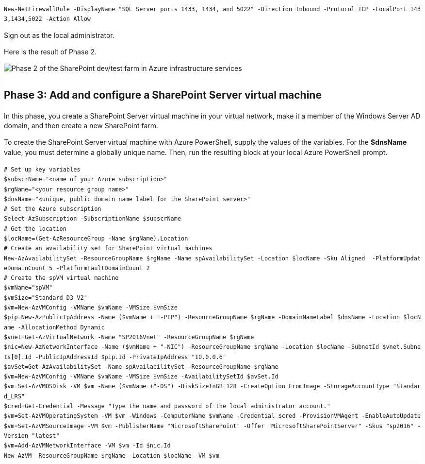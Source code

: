 ```
New-NetFirewallRule -DisplayName "SQL Server ports 1433, 1434, and 5022" -Direction Inbound -Protocol TCP -LocalPort 1433,1434,5022 -Action Allow
```

Sign out as the local administrator.
  
Here is the result of Phase 2.
  
![Phase 2 of the SharePoint dev/test farm in Azure infrastructure services](../media/9f977bf7-b310-42de-aa8a-4b0dd954b8eb.png)
  
## Phase 3: Add and configure a SharePoint Server virtual machine

In this phase, you create a SharePoint Server virtual machine in your virtual network, make it a member of the Windows Server AD domain, and then create a new SharePoint farm.
  
To create the SharePoint Server virtual machine with Azure PowerShell, supply the values of the variables. For the **$dnsName** value, you must determine a globally unique name. Then, run the resulting block at your local Azure PowerShell prompt. 
  
```
# Set up key variables
$subscrName="<name of your Azure subscription>"
$rgName="<your resource group name>"
$dnsName="<unique, public domain name label for the SharePoint server>"
# Set the Azure subscription
Select-AzSubscription -SubscriptionName $subscrName
# Get the location
$locName=(Get-AzResourceGroup -Name $rgName).Location
# Create an availability set for SharePoint virtual machines
New-AzAvailabilitySet -ResourceGroupName $rgName -Name spAvailabilitySet -Location $locName -Sku Aligned  -PlatformUpdateDomainCount 5 -PlatformFaultDomainCount 2
# Create the spVM virtual machine
$vmName="spVM"
$vmSize="Standard_D3_V2"
$vm=New-AzVMConfig -VMName $vmName -VMSize $vmSize
$pip=New-AzPublicIpAddress -Name ($vmName + "-PIP") -ResourceGroupName $rgName -DomainNameLabel $dnsName -Location $locName -AllocationMethod Dynamic
$vnet=Get-AzVirtualNetwork -Name "SP2016Vnet" -ResourceGroupName $rgName
$nic=New-AzNetworkInterface -Name ($vmName + "-NIC") -ResourceGroupName $rgName -Location $locName -SubnetId $vnet.Subnets[0].Id -PublicIpAddressId $pip.Id -PrivateIpAddress "10.0.0.6"
$avSet=Get-AzAvailabilitySet -Name spAvailabilitySet -ResourceGroupName $rgName 
$vm=New-AzVMConfig -VMName $vmName -VMSize $vmSize -AvailabilitySetId $avSet.Id
$vm=Set-AzVMOSDisk -VM $vm -Name ($vmName +"-OS") -DiskSizeInGB 128 -CreateOption FromImage -StorageAccountType "Standard_LRS"
$cred=Get-Credential -Message "Type the name and password of the local administrator account."
$vm=Set-AzVMOperatingSystem -VM $vm -Windows -ComputerName $vmName -Credential $cred -ProvisionVMAgent -EnableAutoUpdate
$vm=Set-AzVMSourceImage -VM $vm -PublisherName "MicrosoftSharePoint" -Offer "MicrosoftSharePointServer" -Skus "sp2016" -Version "latest"
$vm=Add-AzVMNetworkInterface -VM $vm -Id $nic.Id
New-AzVM -ResourceGroupName $rgName -Location $locName -VM $vm
```
